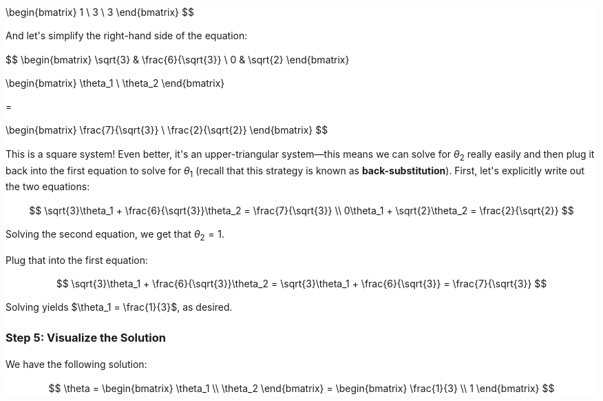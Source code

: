 \begin{bmatrix}
1 \\
3 \\
3
\end{bmatrix}
$$

And let's simplify the right-hand side of the equation:

$$
\begin{bmatrix}
\sqrt{3} & \frac{6}{\sqrt{3}} \\
0 & \sqrt{2}
\end{bmatrix}

\begin{bmatrix}
\theta_1 \\
\theta_2
\end{bmatrix}

=

\begin{bmatrix}
\frac{7}{\sqrt{3}} \\
\frac{2}{\sqrt{2}}
\end{bmatrix}
$$

This is a square system! Even better, it's an upper-triangular system—this means we can solve for $\theta_2$ really easily and then plug it back into the first equation to solve for $\theta_1$ (recall that this strategy is known as **back-substitution**). First, let's explicitly write out the two equations:

$$
\sqrt{3}\theta_1 + \frac{6}{\sqrt{3}}\theta_2 = \frac{7}{\sqrt{3}} \\
0\theta_1 + \sqrt{2}\theta_2 = \frac{2}{\sqrt{2}}
$$

Solving the second equation, we get that $\theta_2 = 1$.

Plug that into the first equation:

$$
\sqrt{3}\theta_1 + \frac{6}{\sqrt{3}}\theta_2 = \sqrt{3}\theta_1 + \frac{6}{\sqrt{3}} = \frac{7}{\sqrt{3}}
$$

Solving yields $\theta_1 = \frac{1}{3}$, as desired.

### Step 5: Visualize the Solution

We have the following solution:

$$
\theta = \begin{bmatrix} \theta_1 \\ \theta_2 \end{bmatrix} = \begin{bmatrix} \frac{1}{3} \\ 1 \end{bmatrix}
$$
